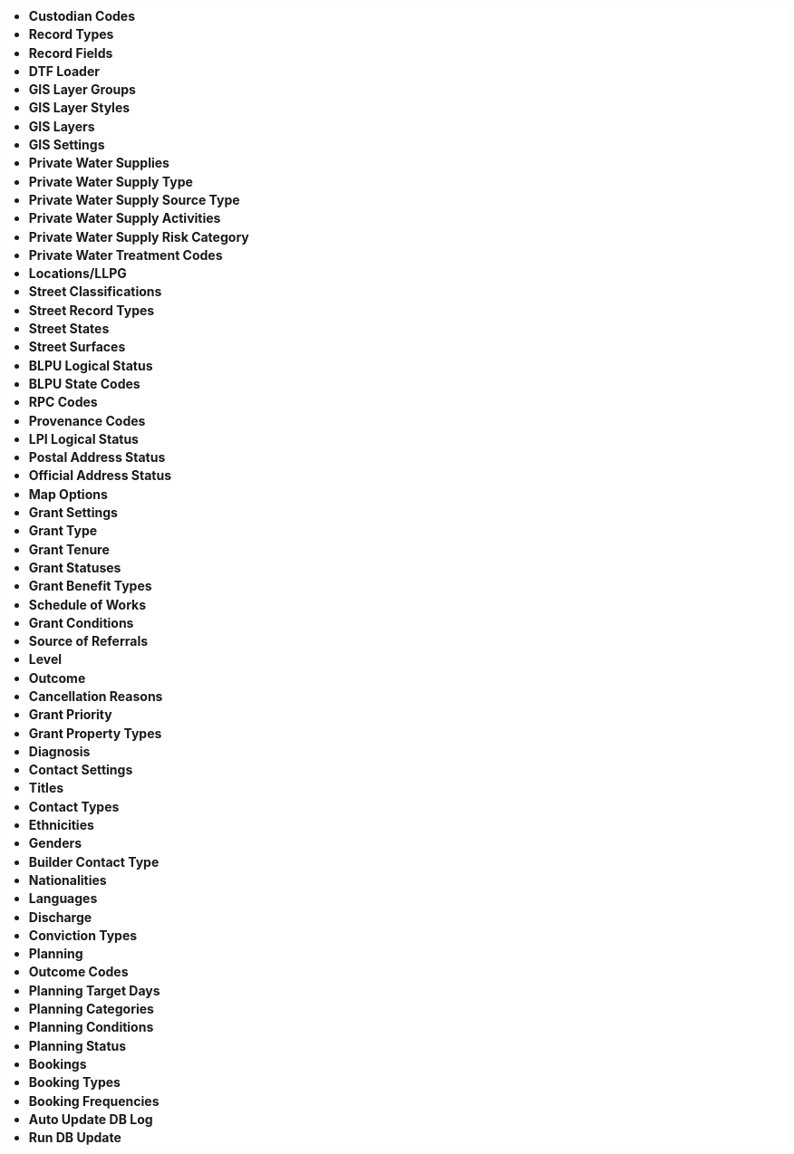 - **Custodian Codes**
- **Record Types**
- **Record Fields**
- **DTF Loader**
- **GIS Layer Groups**
- **GIS Layer Styles**
- **GIS Layers**
- **GIS Settings**
- **Private Water Supplies**
- **Private Water Supply Type**
- **Private Water Supply Source Type**
- **Private Water Supply Activities**
- **Private Water Supply Risk Category**
- **Private Water Treatment Codes**
- **Locations/LLPG**
- **Street Classifications**
- **Street Record Types**
- **Street States**
- **Street Surfaces**
- **BLPU Logical Status**
- **BLPU State Codes**
- **RPC Codes**
- **Provenance Codes**
- **LPI Logical Status**
- **Postal Address Status**
- **Official Address Status**
- **Map Options**
- **Grant Settings**
- **Grant Type**
- **Grant Tenure**
- **Grant Statuses**
- **Grant Benefit Types**
- **Schedule of Works**
- **Grant Conditions**
- **Source of Referrals**
- **Level**
- **Outcome**
- **Cancellation Reasons**
- **Grant Priority**
- **Grant Property Types**
- **Diagnosis**
- **Contact Settings**
- **Titles**
- **Contact Types**
- **Ethnicities**
- **Genders**
- **Builder Contact Type**
- **Nationalities**
- **Languages**
- **Discharge**
- **Conviction Types**
- **Planning**
- **Outcome Codes**
- **Planning Target Days**
- **Planning Categories**
- **Planning Conditions**
- **Planning Status**
- **Bookings**
- **Booking Types**
- **Booking Frequencies**
- **Auto Update DB Log**
- **Run DB Update**
